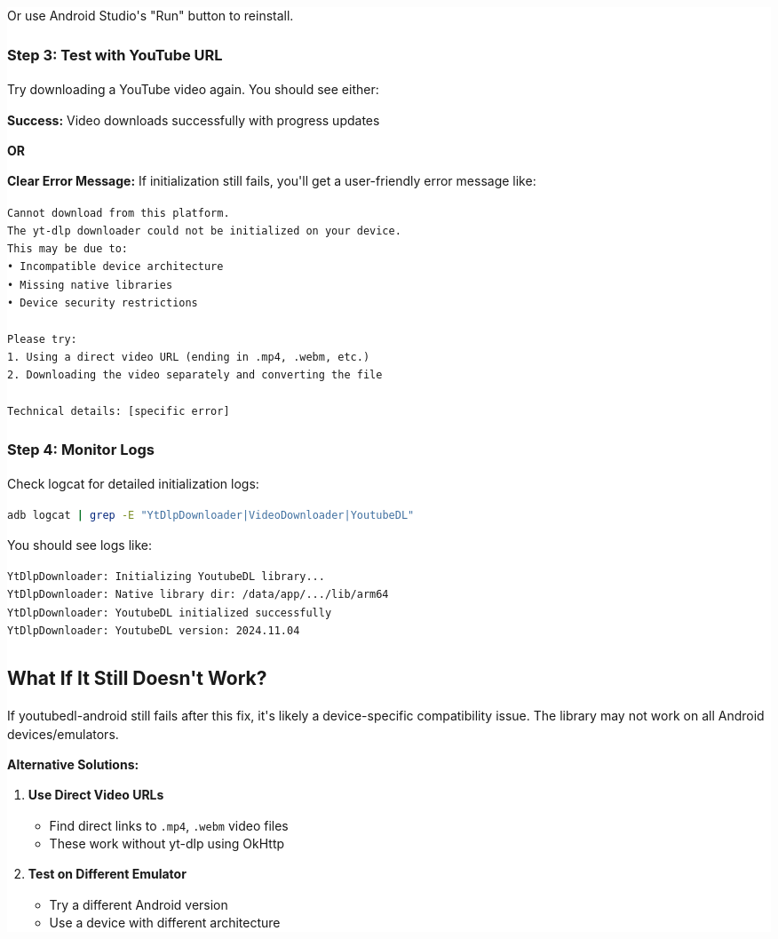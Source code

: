 Or use Android Studio's "Run" button to reinstall.

### Step 3: Test with YouTube URL

Try downloading a YouTube video again. You should see either:

**Success:** Video downloads successfully with progress updates

**OR**

**Clear Error Message:** If initialization still fails, you'll get a user-friendly error message
like:

```
Cannot download from this platform.
The yt-dlp downloader could not be initialized on your device.
This may be due to:
• Incompatible device architecture
• Missing native libraries  
• Device security restrictions

Please try:
1. Using a direct video URL (ending in .mp4, .webm, etc.)
2. Downloading the video separately and converting the file

Technical details: [specific error]
```

### Step 4: Monitor Logs

Check logcat for detailed initialization logs:

```bash
adb logcat | grep -E "YtDlpDownloader|VideoDownloader|YoutubeDL"
```

You should see logs like:

```
YtDlpDownloader: Initializing YoutubeDL library...
YtDlpDownloader: Native library dir: /data/app/.../lib/arm64
YtDlpDownloader: YoutubeDL initialized successfully
YtDlpDownloader: YoutubeDL version: 2024.11.04
```

## What If It Still Doesn't Work?

If youtubedl-android still fails after this fix, it's likely a device-specific compatibility issue.
The library may not work on all Android devices/emulators.

**Alternative Solutions:**

1. **Use Direct Video URLs**
    - Find direct links to `.mp4`, `.webm` video files
    - These work without yt-dlp using OkHttp

2. **Test on Different Emulator**
    - Try a different Android version
    - Use a device with different architecture
